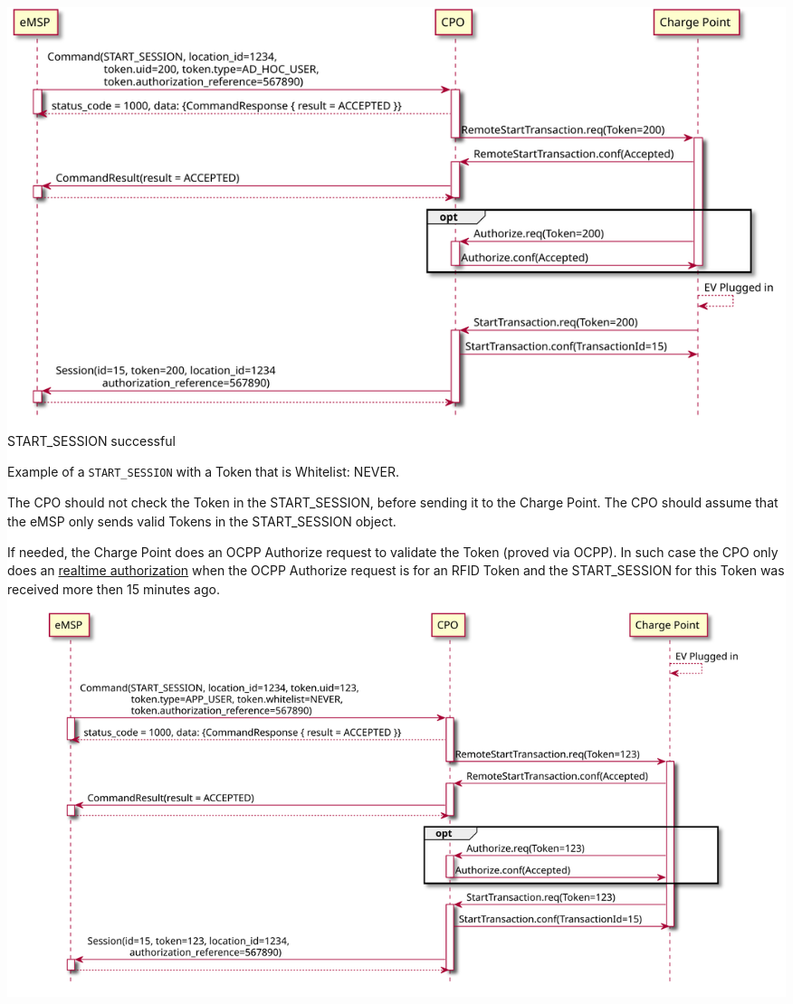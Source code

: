 <img src="images/command_start_session_succesful.svg" alt="START_SESSION successful" />
<figcaption aria-hidden="true">START_SESSION successful</figcaption>
</figure>

Example of a `START_SESSION` with a Token that is Whitelist: NEVER.

The CPO should not check the Token in the START_SESSION, before sending it to the Charge Point. The CPO should assume
that the eMSP only sends valid Tokens in the START_SESSION object.

If needed, the Charge Point does an OCPP Authorize request to validate the Token (proved via OCPP). In such case the CPO
only does an [realtime authorization](https://ocpi.dev) when the OCPP Authorize
request is for an RFID Token and the START_SESSION for this Token was received more then 15 minutes ago.

<figure>
<img src="images/command_start_session_whitelist_never.svg" alt="START_SESSION whitelist NEVER" />